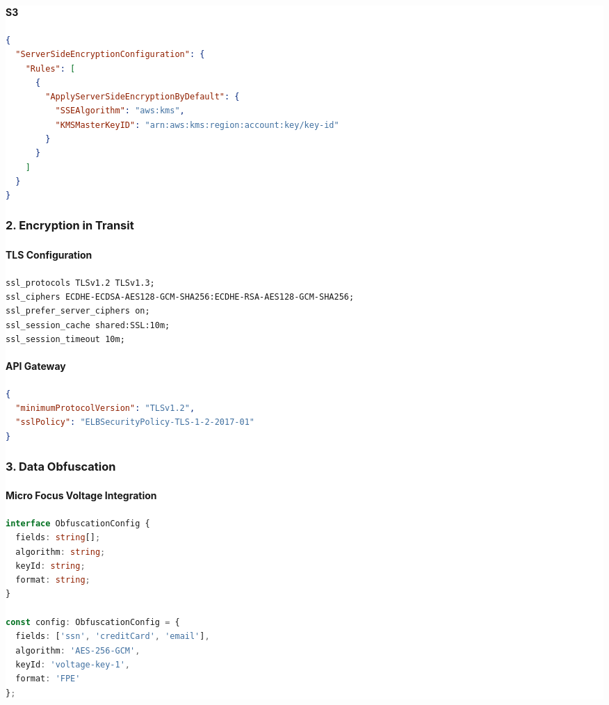 #### S3
```json
{
  "ServerSideEncryptionConfiguration": {
    "Rules": [
      {
        "ApplyServerSideEncryptionByDefault": {
          "SSEAlgorithm": "aws:kms",
          "KMSMasterKeyID": "arn:aws:kms:region:account:key/key-id"
        }
      }
    ]
  }
}
```

### 2. Encryption in Transit

#### TLS Configuration
```nginx
ssl_protocols TLSv1.2 TLSv1.3;
ssl_ciphers ECDHE-ECDSA-AES128-GCM-SHA256:ECDHE-RSA-AES128-GCM-SHA256;
ssl_prefer_server_ciphers on;
ssl_session_cache shared:SSL:10m;
ssl_session_timeout 10m;
```

#### API Gateway
```json
{
  "minimumProtocolVersion": "TLSv1.2",
  "sslPolicy": "ELBSecurityPolicy-TLS-1-2-2017-01"
}
```

### 3. Data Obfuscation

#### Micro Focus Voltage Integration
```typescript
interface ObfuscationConfig {
  fields: string[];
  algorithm: string;
  keyId: string;
  format: string;
}

const config: ObfuscationConfig = {
  fields: ['ssn', 'creditCard', 'email'],
  algorithm: 'AES-256-GCM',
  keyId: 'voltage-key-1',
  format: 'FPE'
};
```
